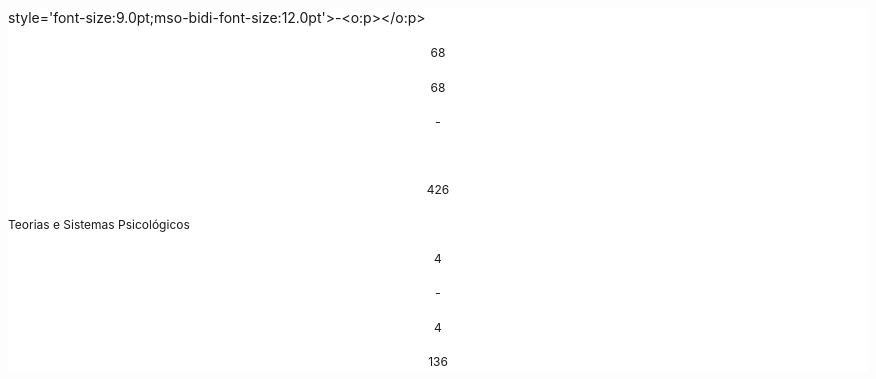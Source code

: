   style='font-size:9.0pt;mso-bidi-font-size:12.0pt'>-<o:p></o:p></span></p>
  </td>
  <td width=38 valign=top style='width:1.0cm;border-top:solid windowtext 1.0pt;
  border-left:none;border-bottom:none;border-right:solid windowtext 1.0pt;
  mso-border-left-alt:solid windowtext 1.0pt;padding:0cm 3.55pt 0cm 3.55pt'>
  <p class=MsoNormal align=center style='text-align:center;mso-list:skip'><span
  style='font-size:9.0pt;mso-bidi-font-size:12.0pt'>68<o:p></o:p></span></p>
  </td>
  <td width=38 valign=top style='width:1.0cm;border-top:solid windowtext 1.0pt;
  border-left:none;border-bottom:none;border-right:solid windowtext 1.0pt;
  mso-border-left-alt:solid windowtext 1.0pt;padding:0cm 3.55pt 0cm 3.55pt'>
  <p class=MsoNormal align=center style='text-align:center;mso-list:skip'><span
  style='font-size:9.0pt;mso-bidi-font-size:12.0pt'>68<o:p></o:p></span></p>
  </td>
  <td width=38 valign=top style='width:28.6pt;border-top:solid windowtext 1.0pt;
  border-left:none;border-bottom:none;border-right:solid windowtext 1.0pt;
  mso-border-left-alt:solid windowtext 1.0pt;padding:0cm 3.55pt 0cm 3.55pt'>
  <p class=MsoNormal align=center style='text-align:center;mso-list:skip'><span
  style='font-size:9.0pt;mso-bidi-font-size:12.0pt'>-<o:p></o:p></span></p>
  </td>
 </tr>
 <tr>
  <td width=33 valign=top style='width:24.85pt;border:solid windowtext 1.0pt;
  border-bottom:none;padding:0cm 3.55pt 0cm 3.55pt'>
  <p class=MsoNormal align=center style='text-align:center'><span
  style='font-size:9.0pt;mso-bidi-font-size:12.0pt'><o:p>&nbsp;</o:p></span></p>
  </td>
  <td width=38 valign=top style='width:28.45pt;border-top:solid windowtext 1.0pt;
  border-left:none;border-bottom:none;border-right:solid windowtext 1.0pt;
  mso-border-left-alt:solid windowtext 1.0pt;padding:0cm 3.55pt 0cm 3.55pt'>
  <p class=MsoNormal align=center style='text-align:center;mso-list:skip'><span
  style='font-size:9.0pt;mso-bidi-font-size:12.0pt'>426<o:p></o:p></span></p>
  </td>
  <td width=247 colspan=2 valign=top style='width:185.25pt;border-top:solid windowtext 1.0pt;
  border-left:none;border-bottom:none;border-right:solid windowtext 1.0pt;
  mso-border-left-alt:solid windowtext 1.0pt;padding:0cm 3.55pt 0cm 3.55pt'>
  <p class=MsoNormal style='text-align:justify;mso-list:skip'><span
  style='font-size:9.0pt;mso-bidi-font-size:12.0pt'>Teorias e Sistemas
  Psicológicos<o:p></o:p></span></p>
  </td>
  <td width=47 valign=top style='width:35.45pt;border-top:solid windowtext 1.0pt;
  border-left:none;border-bottom:none;border-right:solid windowtext 1.0pt;
  mso-border-left-alt:solid windowtext 1.0pt;padding:0cm 3.55pt 0cm 3.55pt'>
  <p class=MsoNormal align=center style='text-align:center'><span
  style='font-size:9.0pt;mso-bidi-font-size:12.0pt'>4<o:p></o:p></span></p>
  </td>
  <td width=36 valign=top style='width:27.35pt;border-top:solid windowtext 1.0pt;
  border-left:none;border-bottom:none;border-right:solid windowtext 1.0pt;
  mso-border-left-alt:solid windowtext 1.0pt;padding:0cm 3.55pt 0cm 3.55pt'>
  <p class=MsoNormal align=center style='text-align:center'><span
  style='font-size:9.0pt;mso-bidi-font-size:12.0pt'>-<o:p></o:p></span></p>
  </td>
  <td width=38 valign=top style='width:1.0cm;border-top:solid windowtext 1.0pt;
  border-left:none;border-bottom:none;border-right:solid windowtext 1.0pt;
  mso-border-left-alt:solid windowtext 1.0pt;padding:0cm 3.55pt 0cm 3.55pt'>
  <p class=MsoNormal align=center style='text-align:center;mso-list:skip'><span
  style='font-size:9.0pt;mso-bidi-font-size:12.0pt'>4<o:p></o:p></span></p>
  </td>
  <td width=49 valign=top style='width:36.45pt;border-top:solid windowtext 1.0pt;
  border-left:none;border-bottom:none;border-right:solid windowtext 1.0pt;
  mso-border-left-alt:solid windowtext 1.0pt;padding:0cm 3.55pt 0cm 3.55pt'>
  <p class=MsoNormal align=center style='text-align:center;mso-list:skip'><span
  style='font-size:9.0pt;mso-bidi-font-size:12.0pt'>136<o:p></o:p></span></p>
  </td>
